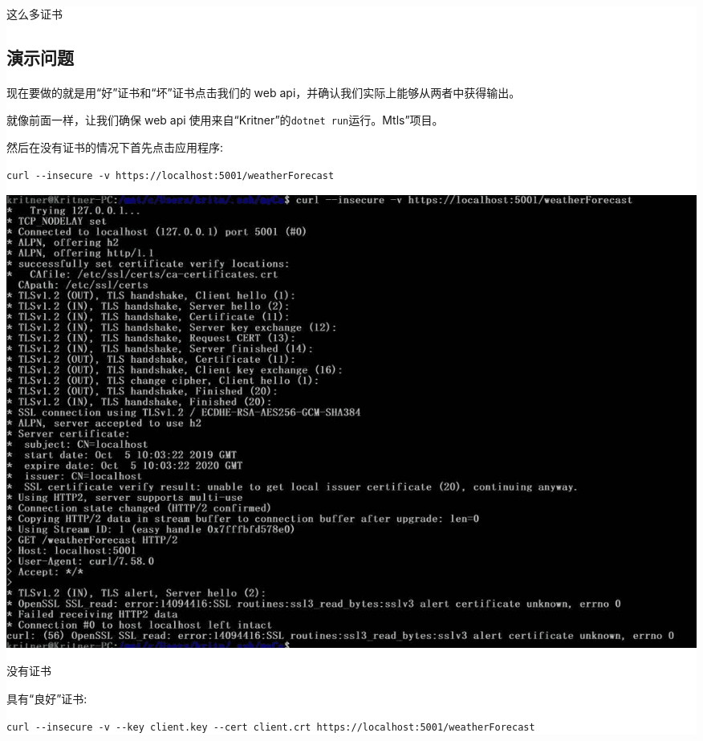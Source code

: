 这么多证书

## 演示问题

现在要做的就是用“好”证书和“坏”证书点击我们的 web api，并确认我们实际上能够从两者中获得输出。

就像前面一样，让我们确保 web api 使用来自“Kritner”的`dotnet run`运行。Mtls”项目。

然后在没有证书的情况下首先点击应用程序:

```
curl --insecure -v https://localhost:5001/weatherForecast
```

![](img/a90d47ee07e1ca3fb71d73975dc69149.png)

没有证书

具有“良好”证书:

```
curl --insecure -v --key client.key --cert client.crt https://localhost:5001/weatherForecast
```
